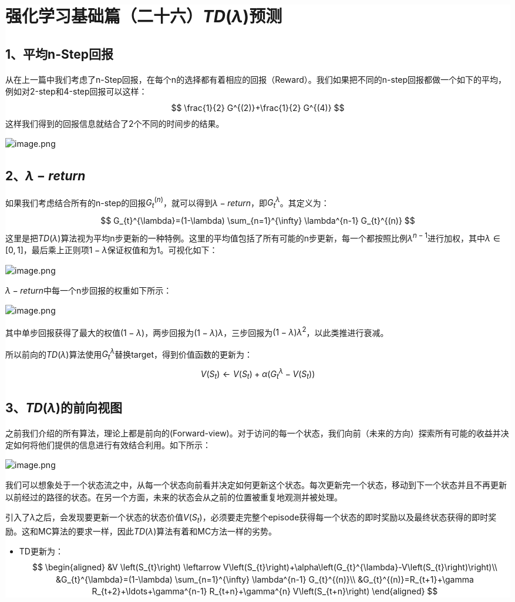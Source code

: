 # 强化学习基础篇（二十六）$TD({\lambda})$预测

## 1、平均n-Step回报

从在上一篇中我们考虑了n-Step回报，在每个n的选择都有着相应的回报（Reward）。我们如果把不同的n-step回报都做一个如下的平均，例如对2-step和4-step回报可以这样：
$$
\frac{1}{2} G^{(2)}+\frac{1}{2} G^{(4)}
$$
这样我们得到的回报信息就结合了2个不同的时间步的结果。

![image.png](https://upload-images.jianshu.io/upload_images/15463866-87b10105db2c5a7a.png?imageMogr2/auto-orient/strip%7CimageView2/2/w/1240)

## 2、$\lambda-return$

如果我们考虑结合所有的n-step的回报$G_t^{(n)}$，就可以得到$\lambda-return$，即$G_t^{\lambda}$。其定义为：
$$
G_{t}^{\lambda}=(1-\lambda) \sum_{n=1}^{\infty} \lambda^{n-1} G_{t}^{(n)}
$$
这里是把$TD(\lambda)$算法视为平均n步更新的一种特例。这里的平均值包括了所有可能的n步更新，每一个都按照比例$\lambda^{n-1}$进行加权，其中$\lambda \in [0,1]$，最后乘上正则项$1-\lambda$保证权值和为1。可视化如下：

![image.png](https://upload-images.jianshu.io/upload_images/15463866-744803262982f2a5.png?imageMogr2/auto-orient/strip%7CimageView2/2/w/1240)

$\lambda-return$中每一个n步回报的权重如下所示：

![image.png](https://upload-images.jianshu.io/upload_images/15463866-e2a177f7d7bdaf9e.png?imageMogr2/auto-orient/strip%7CimageView2/2/w/1240)

其中单步回报获得了最大的权值$(1-\lambda)$，两步回报为$(1-\lambda)\lambda$，三步回报为$(1-\lambda)\lambda^2$，以此类推进行衰减。

所以前向的$TD(\lambda)$算法使用$G_t^{\lambda}$替换target，得到价值函数的更新为：
$$
V\left(S_{t}\right) \leftarrow V\left(S_{t}\right)+\alpha\left(G_{t}^{\lambda}-V\left(S_{t}\right)\right)
$$

## 3、$TD(\lambda)$的前向视图

之前我们介绍的所有算法，理论上都是前向的(Forward-view)。对于访问的每一个状态，我们向前（未来的方向）探索所有可能的收益并决定如何将他们提供的信息进行有效结合利用。如下所示：

![image.png](https://upload-images.jianshu.io/upload_images/15463866-cc4d5db7ce030e54.png?imageMogr2/auto-orient/strip%7CimageView2/2/w/1240)

我们可以想象处于一个状态流之中，从每一个状态向前看并决定如何更新这个状态。每次更新完一个状态，移动到下一个状态并且不再更新以前经过的路径的状态。在另一个方面，未来的状态会从之前的位置被重复地观测并被处理。

引入了$\lambda$之后，会发现要更新一个状态的状态价值$V(S_t)$，必须要走完整个episode获得每一个状态的即时奖励以及最终状态获得的即时奖励。这和MC算法的要求一样，因此$TD(\lambda)$算法有着和MC方法一样的劣势。

* TD更新为：
  $$
  \begin{aligned}
  &V \left(S_{t}\right) \leftarrow V\left(S_{t}\right)+\alpha\left(G_{t}^{\lambda}-V\left(S_{t}\right)\right)\\
  &G_{t}^{\lambda}=(1-\lambda) \sum_{n=1}^{\infty} \lambda^{n-1} G_{t}^{(n)}\\
  &G_{t}^{(n)}=R_{t+1}+\gamma R_{t+2}+\ldots+\gamma^{n-1} R_{t+n}+\gamma^{n} V\left(S_{t+n}\right)
  \end{aligned}
  $$
